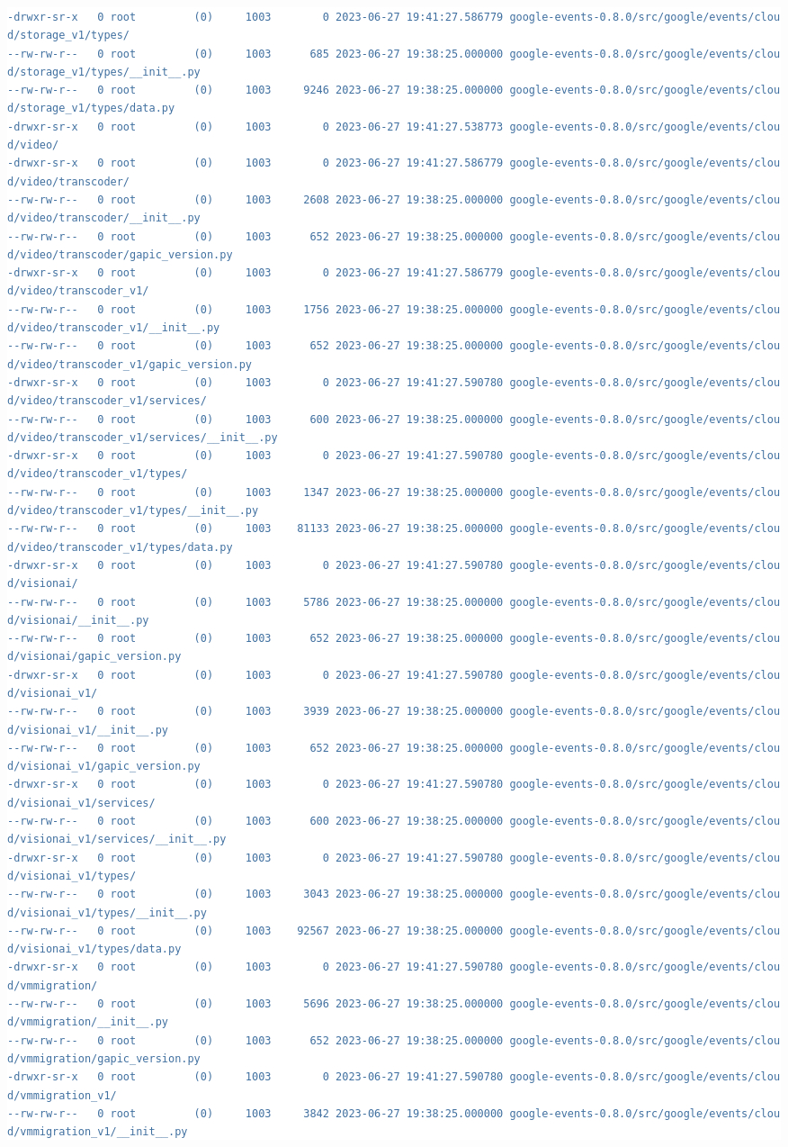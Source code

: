 ```diff
-drwxr-sr-x   0 root         (0)     1003        0 2023-06-27 19:41:27.586779 google-events-0.8.0/src/google/events/cloud/storage_v1/types/
--rw-rw-r--   0 root         (0)     1003      685 2023-06-27 19:38:25.000000 google-events-0.8.0/src/google/events/cloud/storage_v1/types/__init__.py
--rw-rw-r--   0 root         (0)     1003     9246 2023-06-27 19:38:25.000000 google-events-0.8.0/src/google/events/cloud/storage_v1/types/data.py
-drwxr-sr-x   0 root         (0)     1003        0 2023-06-27 19:41:27.538773 google-events-0.8.0/src/google/events/cloud/video/
-drwxr-sr-x   0 root         (0)     1003        0 2023-06-27 19:41:27.586779 google-events-0.8.0/src/google/events/cloud/video/transcoder/
--rw-rw-r--   0 root         (0)     1003     2608 2023-06-27 19:38:25.000000 google-events-0.8.0/src/google/events/cloud/video/transcoder/__init__.py
--rw-rw-r--   0 root         (0)     1003      652 2023-06-27 19:38:25.000000 google-events-0.8.0/src/google/events/cloud/video/transcoder/gapic_version.py
-drwxr-sr-x   0 root         (0)     1003        0 2023-06-27 19:41:27.586779 google-events-0.8.0/src/google/events/cloud/video/transcoder_v1/
--rw-rw-r--   0 root         (0)     1003     1756 2023-06-27 19:38:25.000000 google-events-0.8.0/src/google/events/cloud/video/transcoder_v1/__init__.py
--rw-rw-r--   0 root         (0)     1003      652 2023-06-27 19:38:25.000000 google-events-0.8.0/src/google/events/cloud/video/transcoder_v1/gapic_version.py
-drwxr-sr-x   0 root         (0)     1003        0 2023-06-27 19:41:27.590780 google-events-0.8.0/src/google/events/cloud/video/transcoder_v1/services/
--rw-rw-r--   0 root         (0)     1003      600 2023-06-27 19:38:25.000000 google-events-0.8.0/src/google/events/cloud/video/transcoder_v1/services/__init__.py
-drwxr-sr-x   0 root         (0)     1003        0 2023-06-27 19:41:27.590780 google-events-0.8.0/src/google/events/cloud/video/transcoder_v1/types/
--rw-rw-r--   0 root         (0)     1003     1347 2023-06-27 19:38:25.000000 google-events-0.8.0/src/google/events/cloud/video/transcoder_v1/types/__init__.py
--rw-rw-r--   0 root         (0)     1003    81133 2023-06-27 19:38:25.000000 google-events-0.8.0/src/google/events/cloud/video/transcoder_v1/types/data.py
-drwxr-sr-x   0 root         (0)     1003        0 2023-06-27 19:41:27.590780 google-events-0.8.0/src/google/events/cloud/visionai/
--rw-rw-r--   0 root         (0)     1003     5786 2023-06-27 19:38:25.000000 google-events-0.8.0/src/google/events/cloud/visionai/__init__.py
--rw-rw-r--   0 root         (0)     1003      652 2023-06-27 19:38:25.000000 google-events-0.8.0/src/google/events/cloud/visionai/gapic_version.py
-drwxr-sr-x   0 root         (0)     1003        0 2023-06-27 19:41:27.590780 google-events-0.8.0/src/google/events/cloud/visionai_v1/
--rw-rw-r--   0 root         (0)     1003     3939 2023-06-27 19:38:25.000000 google-events-0.8.0/src/google/events/cloud/visionai_v1/__init__.py
--rw-rw-r--   0 root         (0)     1003      652 2023-06-27 19:38:25.000000 google-events-0.8.0/src/google/events/cloud/visionai_v1/gapic_version.py
-drwxr-sr-x   0 root         (0)     1003        0 2023-06-27 19:41:27.590780 google-events-0.8.0/src/google/events/cloud/visionai_v1/services/
--rw-rw-r--   0 root         (0)     1003      600 2023-06-27 19:38:25.000000 google-events-0.8.0/src/google/events/cloud/visionai_v1/services/__init__.py
-drwxr-sr-x   0 root         (0)     1003        0 2023-06-27 19:41:27.590780 google-events-0.8.0/src/google/events/cloud/visionai_v1/types/
--rw-rw-r--   0 root         (0)     1003     3043 2023-06-27 19:38:25.000000 google-events-0.8.0/src/google/events/cloud/visionai_v1/types/__init__.py
--rw-rw-r--   0 root         (0)     1003    92567 2023-06-27 19:38:25.000000 google-events-0.8.0/src/google/events/cloud/visionai_v1/types/data.py
-drwxr-sr-x   0 root         (0)     1003        0 2023-06-27 19:41:27.590780 google-events-0.8.0/src/google/events/cloud/vmmigration/
--rw-rw-r--   0 root         (0)     1003     5696 2023-06-27 19:38:25.000000 google-events-0.8.0/src/google/events/cloud/vmmigration/__init__.py
--rw-rw-r--   0 root         (0)     1003      652 2023-06-27 19:38:25.000000 google-events-0.8.0/src/google/events/cloud/vmmigration/gapic_version.py
-drwxr-sr-x   0 root         (0)     1003        0 2023-06-27 19:41:27.590780 google-events-0.8.0/src/google/events/cloud/vmmigration_v1/
--rw-rw-r--   0 root         (0)     1003     3842 2023-06-27 19:38:25.000000 google-events-0.8.0/src/google/events/cloud/vmmigration_v1/__init__.py
```
